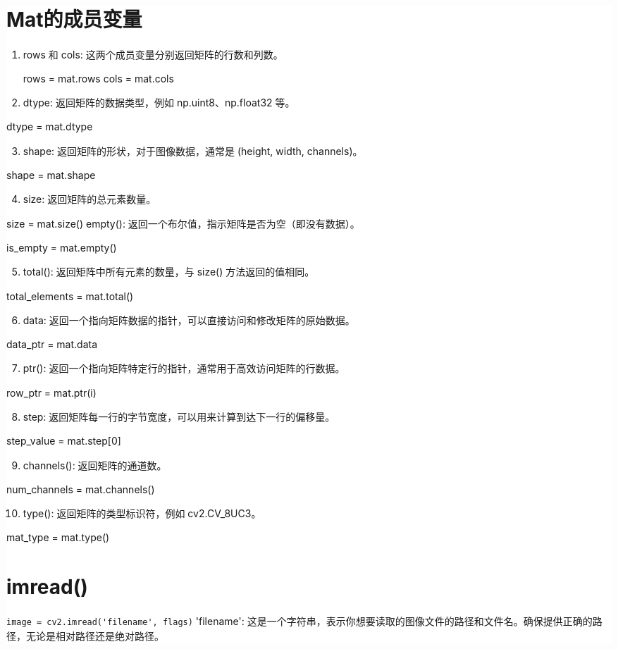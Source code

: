  
 
# Mat的成员变量
1. rows 和 cols:
这两个成员变量分别返回矩阵的行数和列数。

    rows = mat.rows
    cols = mat.cols

2. dtype:
返回矩阵的数据类型，例如 np.uint8、np.float32 等。

dtype = mat.dtype

3. shape:
返回矩阵的形状，对于图像数据，通常是 (height, width, channels)。

shape = mat.shape

4. size:
返回矩阵的总元素数量。

size = mat.size()
empty():
返回一个布尔值，指示矩阵是否为空（即没有数据）。

is_empty = mat.empty()

5. total():
返回矩阵中所有元素的数量，与 size() 方法返回的值相同。

total_elements = mat.total()

6. data:
返回一个指向矩阵数据的指针，可以直接访问和修改矩阵的原始数据。

data_ptr = mat.data

7. ptr():
返回一个指向矩阵特定行的指针，通常用于高效访问矩阵的行数据。

row_ptr = mat.ptr(i)

8. step:
返回矩阵每一行的字节宽度，可以用来计算到达下一行的偏移量。

step_value = mat.step[0]

9. channels():
返回矩阵的通道数。

num_channels = mat.channels()

10. type():
返回矩阵的类型标识符，例如 cv2.CV_8UC3。

mat_type = mat.type()



# imread()
`image = cv2.imread('filename', flags)`
'filename': 这是一个字符串，表示你想要读取的图像文件的路径和文件名。确保提供正确的路径，无论是相对路径还是绝对路径。
